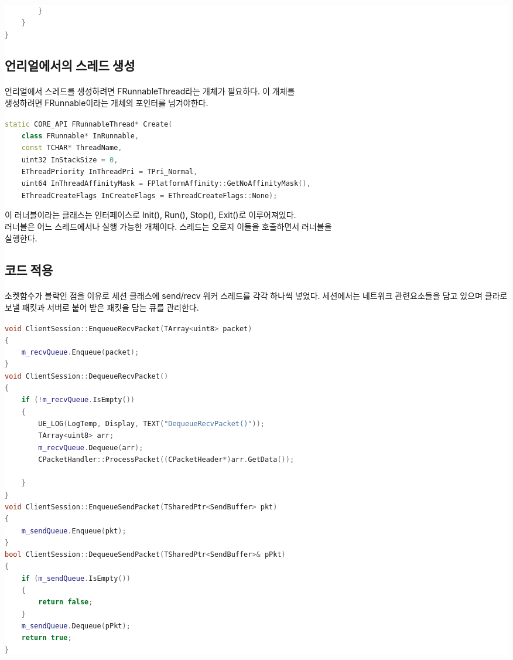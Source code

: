 ```c++
		}
	}
}
```

## 언리얼에서의 스레드 생성

언리얼에서 스레드를 생성하려면 FRunnableThread라는 개체가 필요하다. 이 개체를  
생성하려면 FRunnable이라는 개체의 포인터를 넘겨야한다.

```c++
static CORE_API FRunnableThread* Create(
	class FRunnable* InRunnable,
	const TCHAR* ThreadName,
	uint32 InStackSize = 0,
	EThreadPriority InThreadPri = TPri_Normal,
	uint64 InThreadAffinityMask = FPlatformAffinity::GetNoAffinityMask(),
	EThreadCreateFlags InCreateFlags = EThreadCreateFlags::None);

```

이 러너블이라는 클래스는 인터페이스로 Init(), Run(), Stop(), Exit()로 이루어져있다.  
러너블은 어느 스레드에서나 실행 가능한 개체이다. 스레드는 오로지 이들을 호출하면서 러너블을  
실행한다.

## 코드 적용

소켓함수가 블락인 점을 이유로 세션 클래스에 send/recv 워커 스레드를 각각 하나씩 넣었다. 세션에서는 네트워크 관련요소들을
담고 있으며 클라로 보낼 패킷과 서버로 붙어 받은 패킷을 담는 큐를 관리한다.

```c++
void ClientSession::EnqueueRecvPacket(TArray<uint8> packet)
{
	m_recvQueue.Enqueue(packet);
}
void ClientSession::DequeueRecvPacket()
{
	if (!m_recvQueue.IsEmpty())
	{
		UE_LOG(LogTemp, Display, TEXT("DequeueRecvPacket()"));
		TArray<uint8> arr;
		m_recvQueue.Dequeue(arr);
		CPacketHandler::ProcessPacket((CPacketHeader*)arr.GetData());

	}
}
void ClientSession::EnqueueSendPacket(TSharedPtr<SendBuffer> pkt)
{
	m_sendQueue.Enqueue(pkt);
}
bool ClientSession::DequeueSendPacket(TSharedPtr<SendBuffer>& pPkt)
{
	if (m_sendQueue.IsEmpty())
	{
		return false;
	}
	m_sendQueue.Dequeue(pPkt);
	return true;
}
```
